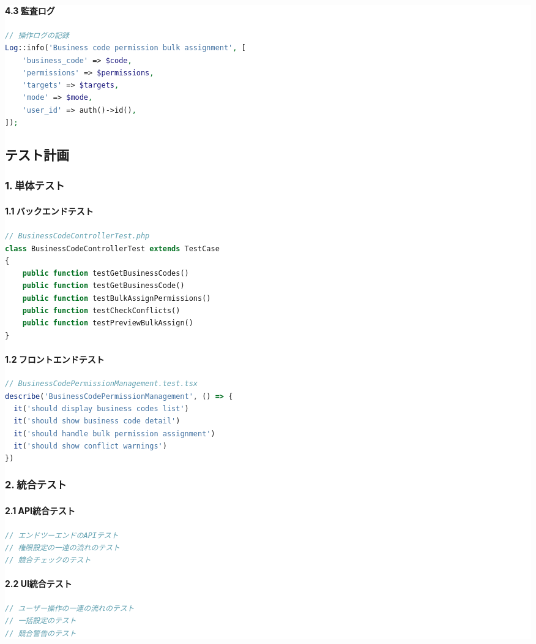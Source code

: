 #### 4.3 監査ログ
```php
// 操作ログの記録
Log::info('Business code permission bulk assignment', [
    'business_code' => $code,
    'permissions' => $permissions,
    'targets' => $targets,
    'mode' => $mode,
    'user_id' => auth()->id(),
]);
```

## テスト計画

### 1. 単体テスト

#### 1.1 バックエンドテスト
```php
// BusinessCodeControllerTest.php
class BusinessCodeControllerTest extends TestCase
{
    public function testGetBusinessCodes()
    public function testGetBusinessCode()
    public function testBulkAssignPermissions()
    public function testCheckConflicts()
    public function testPreviewBulkAssign()
}
```

#### 1.2 フロントエンドテスト
```typescript
// BusinessCodePermissionManagement.test.tsx
describe('BusinessCodePermissionManagement', () => {
  it('should display business codes list')
  it('should show business code detail')
  it('should handle bulk permission assignment')
  it('should show conflict warnings')
})
```

### 2. 統合テスト

#### 2.1 API統合テスト
```php
// エンドツーエンドのAPIテスト
// 権限設定の一連の流れのテスト
// 競合チェックのテスト
```

#### 2.2 UI統合テスト
```typescript
// ユーザー操作の一連の流れのテスト
// 一括設定のテスト
// 競合警告のテスト
```
